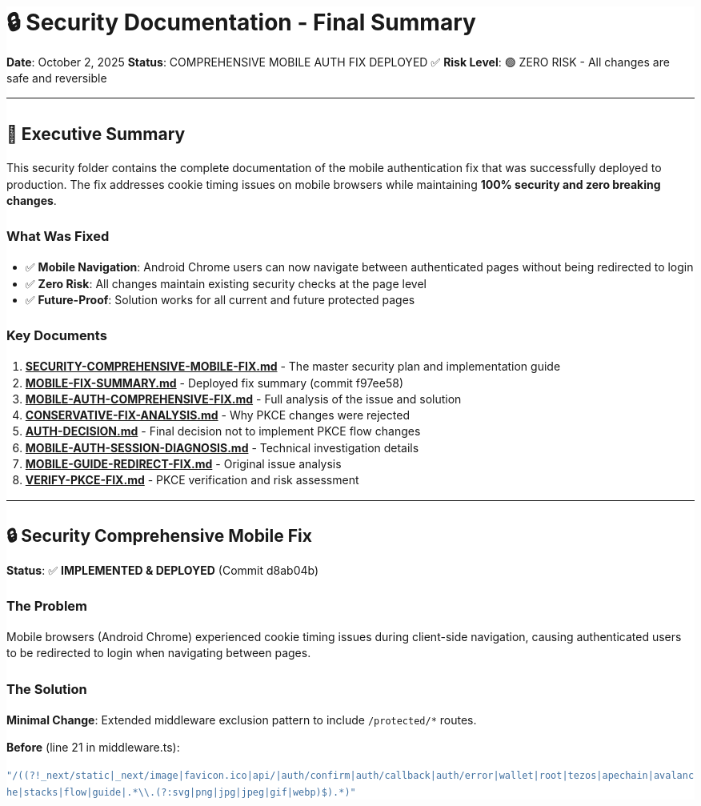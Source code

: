 # 🔒 Security Documentation - Final Summary

**Date**: October 2, 2025
**Status**: COMPREHENSIVE MOBILE AUTH FIX DEPLOYED ✅
**Risk Level**: 🟢 ZERO RISK - All changes are safe and reversible

---

## 🎯 Executive Summary

This security folder contains the complete documentation of the mobile authentication fix that was successfully deployed to production. The fix addresses cookie timing issues on mobile browsers while maintaining **100% security and zero breaking changes**.

### What Was Fixed
- ✅ **Mobile Navigation**: Android Chrome users can now navigate between authenticated pages without being redirected to login
- ✅ **Zero Risk**: All changes maintain existing security checks at the page level
- ✅ **Future-Proof**: Solution works for all current and future protected pages

### Key Documents
1. **[SECURITY-COMPREHENSIVE-MOBILE-FIX.md](#security-comprehensive-mobile-fix)** - The master security plan and implementation guide
2. **[MOBILE-FIX-SUMMARY.md](#mobile-fix-summary)** - Deployed fix summary (commit f97ee58)
3. **[MOBILE-AUTH-COMPREHENSIVE-FIX.md](#mobile-auth-comprehensive-fix)** - Full analysis of the issue and solution
4. **[CONSERVATIVE-FIX-ANALYSIS.md](#conservative-fix-analysis)** - Why PKCE changes were rejected
5. **[AUTH-DECISION.md](#auth-decision)** - Final decision not to implement PKCE flow changes
6. **[MOBILE-AUTH-SESSION-DIAGNOSIS.md](#mobile-auth-session-diagnosis)** - Technical investigation details
7. **[MOBILE-GUIDE-REDIRECT-FIX.md](#mobile-guide-redirect-fix)** - Original issue analysis
8. **[VERIFY-PKCE-FIX.md](#verify-pkce-fix)** - PKCE verification and risk assessment

---

## 🔒 Security Comprehensive Mobile Fix

**Status**: ✅ **IMPLEMENTED & DEPLOYED** (Commit d8ab04b)

### The Problem
Mobile browsers (Android Chrome) experienced cookie timing issues during client-side navigation, causing authenticated users to be redirected to login when navigating between pages.

### The Solution
**Minimal Change**: Extended middleware exclusion pattern to include `/protected/*` routes.

**Before** (line 21 in middleware.ts):
```typescript
"/((?!_next/static|_next/image|favicon.ico|api/|auth/confirm|auth/callback|auth/error|wallet|root|tezos|apechain|avalanche|stacks|flow|guide|.*\\.(?:svg|png|jpg|jpeg|gif|webp)$).*)"
```
